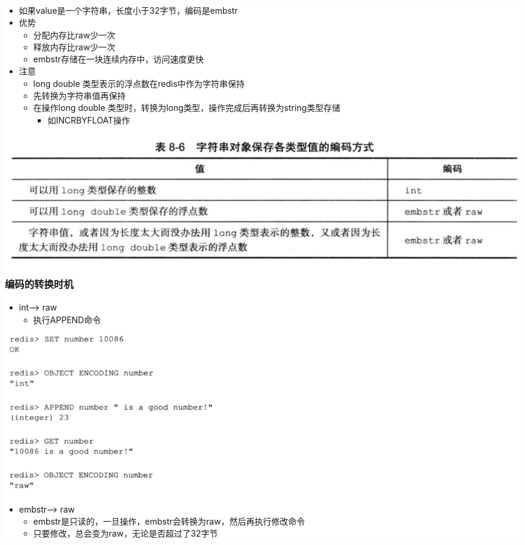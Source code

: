 - 如果value是一个字符串，长度小于32字节，编码是embstr
- 优势
  - 分配内存比raw少一次
  - 释放内存比raw少一次
  - embstr存储在一块连续内存中，访问速度更快
- 注意
  - long double 类型表示的浮点数在redis中作为字符串保持
  - 先转换为字符串值再保持
  - 在操作long double 类型时，转换为long类型，操作完成后再转换为string类型存储
    - 如INCRBYFLOAT操作

![image-20191227190627515](img/13.png)



### 编码的转换时机

- int—> raw
  - 执行APPEND命令
<img src="img/14.png" alt="image-20191227190827764" style="zoom:67%;" />

- embstr—> raw
  - embstr是只读的，一旦操作，embstr会转换为raw，然后再执行修改命令
  - 只要修改，总会变为raw，无论是否超过了32字节